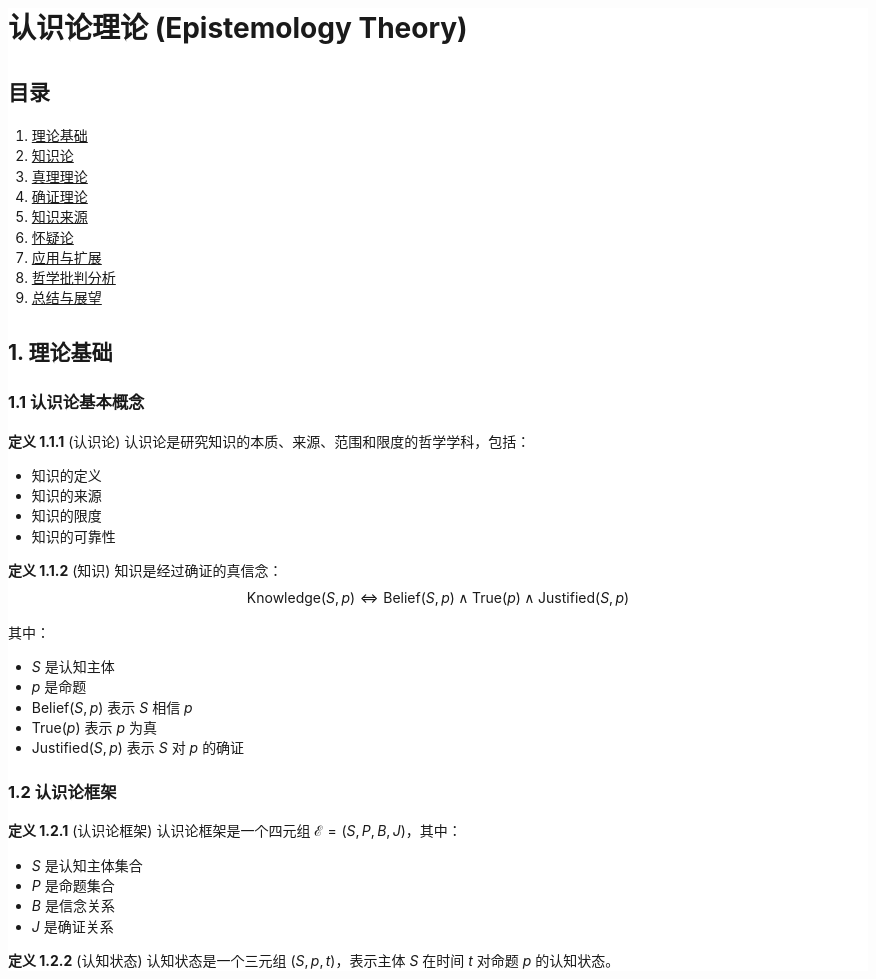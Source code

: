 # 认识论理论 (Epistemology Theory)

## 目录

1. [理论基础](#1-理论基础)
2. [知识论](#2-知识论)
3. [真理理论](#3-真理理论)
4. [确证理论](#4-确证理论)
5. [知识来源](#5-知识来源)
6. [怀疑论](#6-怀疑论)
7. [应用与扩展](#7-应用与扩展)
8. [哲学批判分析](#8-哲学批判分析)
9. [总结与展望](#9-总结与展望)

## 1. 理论基础

### 1.1 认识论基本概念

**定义 1.1.1** (认识论)
认识论是研究知识的本质、来源、范围和限度的哲学学科，包括：

- 知识的定义
- 知识的来源
- 知识的限度
- 知识的可靠性

**定义 1.1.2** (知识)
知识是经过确证的真信念：
$$\text{Knowledge}(S, p) \Leftrightarrow \text{Belief}(S, p) \land \text{True}(p) \land \text{Justified}(S, p)$$

其中：

- $S$ 是认知主体
- $p$ 是命题
- $\text{Belief}(S, p)$ 表示 $S$ 相信 $p$
- $\text{True}(p)$ 表示 $p$ 为真
- $\text{Justified}(S, p)$ 表示 $S$ 对 $p$ 的确证

### 1.2 认识论框架

**定义 1.2.1** (认识论框架)
认识论框架是一个四元组 $\mathcal{E} = (S, P, B, J)$，其中：

- $S$ 是认知主体集合
- $P$ 是命题集合
- $B$ 是信念关系
- $J$ 是确证关系

**定义 1.2.2** (认知状态)
认知状态是一个三元组 $(S, p, t)$，表示主体 $S$ 在时间 $t$ 对命题 $p$ 的认知状态。
